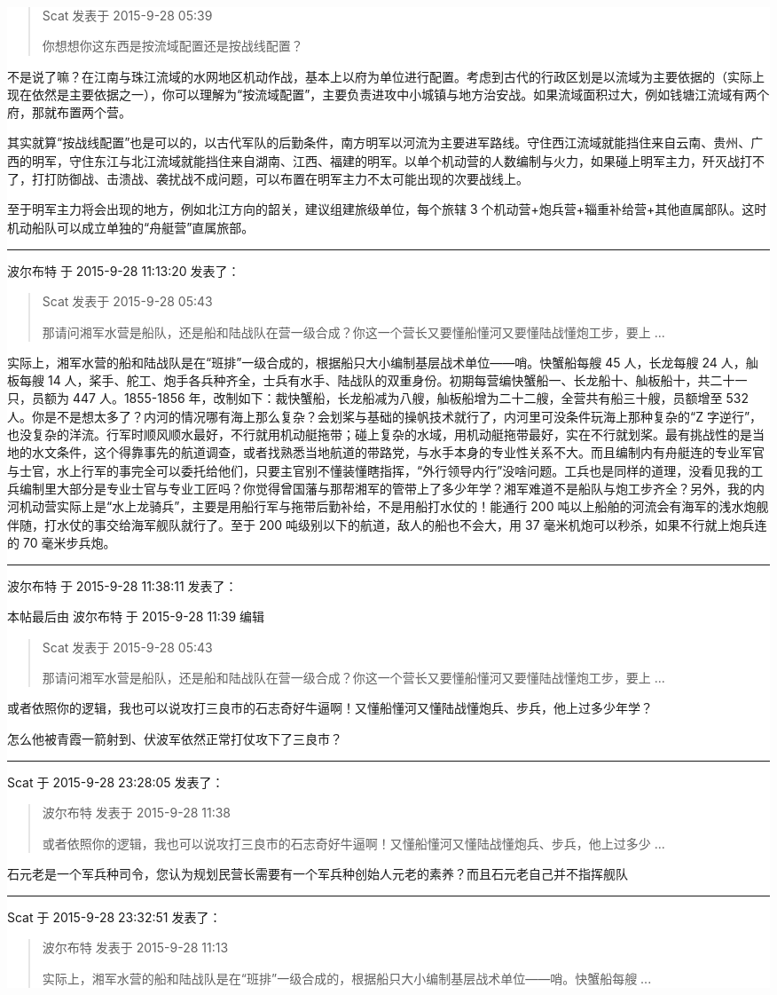 > Scat 发表于 2015-9-28 05:39
>
> 你想想你这东西是按流域配置还是按战线配置？

不是说了嘛？在江南与珠江流域的水网地区机动作战，基本上以府为单位进行配置。考虑到古代的行政区划是以流域为主要依据的（实际上现在依然是主要依据之一），你可以理解为“按流域配置”，主要负责进攻中小城镇与地方治安战。如果流域面积过大，例如钱塘江流域有两个府，那就布置两个营。

其实就算“按战线配置”也是可以的，以古代军队的后勤条件，南方明军以河流为主要进军路线。守住西江流域就能挡住来自云南、贵州、广西的明军，守住东江与北江流域就能挡住来自湖南、江西、福建的明军。以单个机动营的人数编制与火力，如果碰上明军主力，歼灭战打不了，打打防御战、击溃战、袭扰战不成问题，可以布置在明军主力不太可能出现的次要战线上。

至于明军主力将会出现的地方，例如北江方向的韶关，建议组建旅级单位，每个旅辖 3 个机动营+炮兵营+辎重补给营+其他直属部队。这时机动船队可以成立单独的“舟艇营”直属旅部。

---

波尔布特 于 2015-9-28 11:13:20 发表了：

> Scat 发表于 2015-9-28 05:43
>
> 那请问湘军水营是船队，还是船和陆战队在营一级合成？你这一个营长又要懂船懂河又要懂陆战懂炮工步，要上 ...

实际上，湘军水营的船和陆战队是在“班排”一级合成的，根据船只大小编制基层战术单位——哨。快蟹船每艘 45 人，长龙每艘 24 人，舢板每艘 14 人，桨手、舵工、炮手各兵种齐全，士兵有水手、陆战队的双重身份。初期每营编快蟹船一、长龙船十、舢板船十，共二十一只，员额为 447 人。1855-1856 年，改制如下：裁快蟹船，长龙船减为八艘，舢板船增为二十二艘，全营共有船三十艘，员额增至 532 人。你是不是想太多了？内河的情况哪有海上那么复杂？会划桨与基础的操帆技术就行了，内河里可没条件玩海上那种复杂的“Z 字逆行”，也没复杂的洋流。行军时顺风顺水最好，不行就用机动艇拖带；碰上复杂的水域，用机动艇拖带最好，实在不行就划桨。最有挑战性的是当地的水文条件，这个得靠事先的航道调查，或者找熟悉当地航道的带路党，与水手本身的专业性关系不大。而且编制内有舟艇连的专业军官与士官，水上行军的事完全可以委托给他们，只要主官别不懂装懂瞎指挥，“外行领导内行”没啥问题。工兵也是同样的道理，没看见我的工兵编制里大部分是专业士官与专业工匠吗？你觉得曾国藩与那帮湘军的管带上了多少年学？湘军难道不是船队与炮工步齐全？另外，我的内河机动营实际上是“水上龙骑兵”，主要是用船行军与拖带后勤补给，不是用船打水仗的！能通行 200 吨以上船舶的河流会有海军的浅水炮舰伴随，打水仗的事交给海军舰队就行了。至于 200 吨级别以下的航道，敌人的船也不会大，用 37 毫米机炮可以秒杀，如果不行就上炮兵连的 70 毫米步兵炮。

---

波尔布特 于 2015-9-28 11:38:11 发表了：

本帖最后由 波尔布特 于 2015-9-28 11:39 编辑

> Scat 发表于 2015-9-28 05:43
>
> 那请问湘军水营是船队，还是船和陆战队在营一级合成？你这一个营长又要懂船懂河又要懂陆战懂炮工步，要上 ...

或者依照你的逻辑，我也可以说攻打三良市的石志奇好牛逼啊！又懂船懂河又懂陆战懂炮兵、步兵，他上过多少年学？

怎么他被青霞一箭射到、伏波军依然正常打仗攻下了三良市？

---

Scat 于 2015-9-28 23:28:05 发表了：

> 波尔布特 发表于 2015-9-28 11:38
>
> 或者依照你的逻辑，我也可以说攻打三良市的石志奇好牛逼啊！又懂船懂河又懂陆战懂炮兵、步兵，他上过多少 ...

石元老是一个军兵种司令，您认为规划民营长需要有一个军兵种创始人元老的素养？而且石元老自己并不指挥舰队

---

Scat 于 2015-9-28 23:32:51 发表了：

> 波尔布特 发表于 2015-9-28 11:13
>
> 实际上，湘军水营的船和陆战队是在“班排”一级合成的，根据船只大小编制基层战术单位——哨。快蟹船每艘 ...
